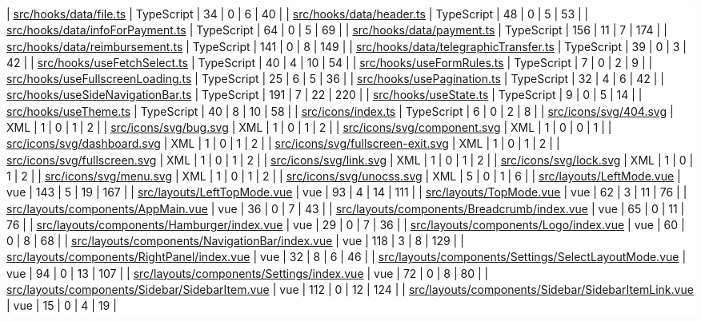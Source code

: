 | [src/hooks/data/file.ts](/src/hooks/data/file.ts) | TypeScript | 34 | 0 | 6 | 40 |
| [src/hooks/data/header.ts](/src/hooks/data/header.ts) | TypeScript | 48 | 0 | 5 | 53 |
| [src/hooks/data/infoForPayment.ts](/src/hooks/data/infoForPayment.ts) | TypeScript | 64 | 0 | 5 | 69 |
| [src/hooks/data/payment.ts](/src/hooks/data/payment.ts) | TypeScript | 156 | 11 | 7 | 174 |
| [src/hooks/data/reimbursement.ts](/src/hooks/data/reimbursement.ts) | TypeScript | 141 | 0 | 8 | 149 |
| [src/hooks/data/telegraphicTransfer.ts](/src/hooks/data/telegraphicTransfer.ts) | TypeScript | 39 | 0 | 3 | 42 |
| [src/hooks/useFetchSelect.ts](/src/hooks/useFetchSelect.ts) | TypeScript | 40 | 4 | 10 | 54 |
| [src/hooks/useFormRules.ts](/src/hooks/useFormRules.ts) | TypeScript | 7 | 0 | 2 | 9 |
| [src/hooks/useFullscreenLoading.ts](/src/hooks/useFullscreenLoading.ts) | TypeScript | 25 | 6 | 5 | 36 |
| [src/hooks/usePagination.ts](/src/hooks/usePagination.ts) | TypeScript | 32 | 4 | 6 | 42 |
| [src/hooks/useSideNavigationBar.ts](/src/hooks/useSideNavigationBar.ts) | TypeScript | 191 | 7 | 22 | 220 |
| [src/hooks/useState.ts](/src/hooks/useState.ts) | TypeScript | 9 | 0 | 5 | 14 |
| [src/hooks/useTheme.ts](/src/hooks/useTheme.ts) | TypeScript | 40 | 8 | 10 | 58 |
| [src/icons/index.ts](/src/icons/index.ts) | TypeScript | 6 | 0 | 2 | 8 |
| [src/icons/svg/404.svg](/src/icons/svg/404.svg) | XML | 1 | 0 | 1 | 2 |
| [src/icons/svg/bug.svg](/src/icons/svg/bug.svg) | XML | 1 | 0 | 1 | 2 |
| [src/icons/svg/component.svg](/src/icons/svg/component.svg) | XML | 1 | 0 | 0 | 1 |
| [src/icons/svg/dashboard.svg](/src/icons/svg/dashboard.svg) | XML | 1 | 0 | 1 | 2 |
| [src/icons/svg/fullscreen-exit.svg](/src/icons/svg/fullscreen-exit.svg) | XML | 1 | 0 | 1 | 2 |
| [src/icons/svg/fullscreen.svg](/src/icons/svg/fullscreen.svg) | XML | 1 | 0 | 1 | 2 |
| [src/icons/svg/link.svg](/src/icons/svg/link.svg) | XML | 1 | 0 | 1 | 2 |
| [src/icons/svg/lock.svg](/src/icons/svg/lock.svg) | XML | 1 | 0 | 1 | 2 |
| [src/icons/svg/menu.svg](/src/icons/svg/menu.svg) | XML | 1 | 0 | 1 | 2 |
| [src/icons/svg/unocss.svg](/src/icons/svg/unocss.svg) | XML | 5 | 0 | 1 | 6 |
| [src/layouts/LeftMode.vue](/src/layouts/LeftMode.vue) | vue | 143 | 5 | 19 | 167 |
| [src/layouts/LeftTopMode.vue](/src/layouts/LeftTopMode.vue) | vue | 93 | 4 | 14 | 111 |
| [src/layouts/TopMode.vue](/src/layouts/TopMode.vue) | vue | 62 | 3 | 11 | 76 |
| [src/layouts/components/AppMain.vue](/src/layouts/components/AppMain.vue) | vue | 36 | 0 | 7 | 43 |
| [src/layouts/components/Breadcrumb/index.vue](/src/layouts/components/Breadcrumb/index.vue) | vue | 65 | 0 | 11 | 76 |
| [src/layouts/components/Hamburger/index.vue](/src/layouts/components/Hamburger/index.vue) | vue | 29 | 0 | 7 | 36 |
| [src/layouts/components/Logo/index.vue](/src/layouts/components/Logo/index.vue) | vue | 60 | 0 | 8 | 68 |
| [src/layouts/components/NavigationBar/index.vue](/src/layouts/components/NavigationBar/index.vue) | vue | 118 | 3 | 8 | 129 |
| [src/layouts/components/RightPanel/index.vue](/src/layouts/components/RightPanel/index.vue) | vue | 32 | 8 | 6 | 46 |
| [src/layouts/components/Settings/SelectLayoutMode.vue](/src/layouts/components/Settings/SelectLayoutMode.vue) | vue | 94 | 0 | 13 | 107 |
| [src/layouts/components/Settings/index.vue](/src/layouts/components/Settings/index.vue) | vue | 72 | 0 | 8 | 80 |
| [src/layouts/components/Sidebar/SidebarItem.vue](/src/layouts/components/Sidebar/SidebarItem.vue) | vue | 112 | 0 | 12 | 124 |
| [src/layouts/components/Sidebar/SidebarItemLink.vue](/src/layouts/components/Sidebar/SidebarItemLink.vue) | vue | 15 | 0 | 4 | 19 |